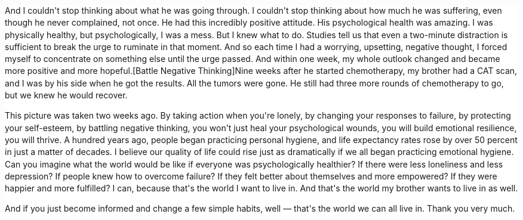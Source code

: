 And I couldn't stop thinking about what he was going through. I couldn't stop thinking
about how much he was suffering, even though he never complained, not once. He had this
incredibly positive attitude. His psychological health was amazing. I was physically
healthy, but psychologically, I was a mess. But I knew what to do. Studies tell us that
even a two-minute distraction is sufficient to break the urge to ruminate in that moment.
And so each time I had a worrying, upsetting, negative thought, I forced myself to
concentrate on something else until the urge passed. And within one week, my whole outlook
changed and became more positive and more hopeful.[Battle Negative Thinking]Nine weeks
after he started chemotherapy, my brother had a CAT scan, and I was by his side when he
got the results. All the tumors were gone. He still had three more rounds of chemotherapy
to go, but we knew he would recover.

This picture was taken two weeks ago. By taking action when you're lonely, by changing your
responses to failure, by protecting your self-esteem, by battling negative thinking, you
won't just heal your psychological wounds, you will build emotional resilience, you will
thrive. A hundred years ago, people began practicing personal hygiene, and life expectancy
rates rose by over 50 percent in just a matter of decades. I believe our quality of life
could rise just as dramatically if we all began practicing emotional hygiene. Can you
imagine what the world would be like if everyone was psychologically healthier? If there
were less loneliness and less depression? If people knew how to overcome failure? If they
felt better about themselves and more empowered? If they were happier and more fulfilled?
I can, because that's the world I want to live in. And that's the world my brother wants
to live in as well.

And if you just become informed and change a few simple habits, well — that's the world we
can all live in. Thank you very much.

